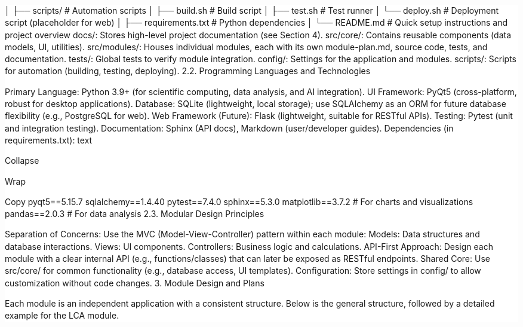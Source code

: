 │
├── scripts/                      # Automation scripts
│   ├── build.sh                  # Build script
│   ├── test.sh                   # Test runner
│   └── deploy.sh                 # Deployment script (placeholder for web)
│
├── requirements.txt              # Python dependencies
│
└── README.md                     # Quick setup instructions and project overview
docs/: Stores high-level project documentation (see Section 4).
src/core/: Contains reusable components (data models, UI, utilities).
src/modules/: Houses individual modules, each with its own module-plan.md, source code, tests, and documentation.
tests/: Global tests to verify module integration.
config/: Settings for the application and modules.
scripts/: Scripts for automation (building, testing, deploying).
2.2. Programming Languages and Technologies

Primary Language: Python 3.9+ (for scientific computing, data analysis, and AI integration).
UI Framework: PyQt5 (cross-platform, robust for desktop applications).
Database: SQLite (lightweight, local storage); use SQLAlchemy as an ORM for future database flexibility (e.g., PostgreSQL for web).
Web Framework (Future): Flask (lightweight, suitable for RESTful APIs).
Testing: Pytest (unit and integration testing).
Documentation: Sphinx (API docs), Markdown (user/developer guides).
Dependencies (in requirements.txt):
text

Collapse

Wrap

Copy
pyqt5==5.15.7
sqlalchemy==1.4.40
pytest==7.4.0
sphinx==5.3.0
matplotlib==3.7.2  # For charts and visualizations
pandas==2.0.3      # For data analysis
2.3. Modular Design Principles

Separation of Concerns: Use the MVC (Model-View-Controller) pattern within each module:
Models: Data structures and database interactions.
Views: UI components.
Controllers: Business logic and calculations.
API-First Approach: Design each module with a clear internal API (e.g., functions/classes) that can later be exposed as RESTful endpoints.
Shared Core: Use src/core/ for common functionality (e.g., database access, UI templates).
Configuration: Store settings in config/ to allow customization without code changes.
3. Module Design and Plans

Each module is an independent application with a consistent structure. Below is the general structure, followed by a detailed example for the LCA module.
